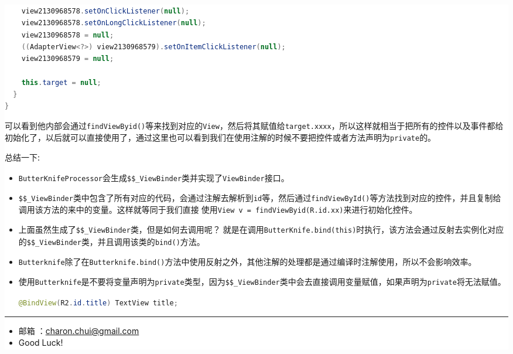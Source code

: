 ```java
    view2130968578.setOnClickListener(null);
    view2130968578.setOnLongClickListener(null);
    view2130968578 = null;
    ((AdapterView<?>) view2130968579).setOnItemClickListener(null);
    view2130968579 = null;

    this.target = null;
  }
}
```
可以看到他内部会通过`findViewByid()`等来找到对应的`View`，然后将其赋值给`target.xxxx`，所以这样就相当于把所有的控件以及事件都给初始化了，以后就可以直接使用了，通过这里也可以看到我们在使用注解的时候不要把控件或者方法声明为`private`的。   



总结一下:      

- `ButterKnifeProcessor`会生成`$$_ViewBinder`类并实现了`ViewBinder`接口。
- `$$_ViewBinder`类中包含了所有对应的代码，会通过注解去解析到`id`等，然后通过`findViewById()`等方法找到对应的控件，并且复制给调用该方法的来中的变量。这样就等同于我们直接
   使用`View v = findViewByid(R.id.xx)`来进行初始化控件。  
- 上面虽然生成了`$$_ViewBinder`类，但是如何去调用呢？ 就是在调用`ButterKnife.bind(this)`时执行，该方法会通过反射去实例化对应的`$$_ViewBinder`类，并且调用该类的`bind()`方法。 

-  `Butterknife`除了在`Butterknife.bind()`方法中使用反射之外，其他注解的处理都是通过编译时注解使用，所以不会影响效率。    
- 使用`Butterknife`是不要将变量声明为`private`类型，因为`$$_ViewBinder`类中会去直接调用变量赋值，如果声明为`private`将无法赋值。   
    ```java
    @BindView(R2.id.title) TextView title;
    ```


[1]: https://github.com/CharonChui/AndroidNote/blob/master/AdavancedPart/%E6%B3%A8%E8%A7%A3%E4%BD%BF%E7%94%A8.md "注解使用"



---

- 邮箱 ：charon.chui@gmail.com  
- Good Luck! 
